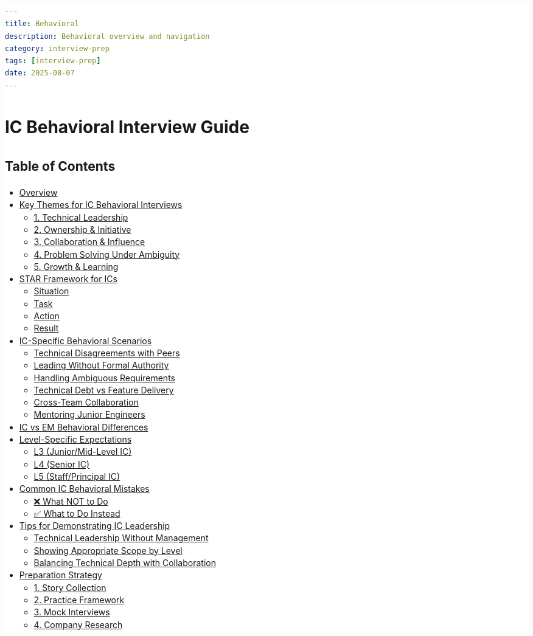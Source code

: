```yaml
---
title: Behavioral
description: Behavioral overview and navigation
category: interview-prep
tags: [interview-prep]
date: 2025-08-07
---
```


# IC Behavioral Interview Guide

## Table of Contents

- [Overview](#overview)
- [Key Themes for IC Behavioral Interviews](#key-themes-for-ic-behavioral-interviews)
  - [1. Technical Leadership](#1-technical-leadership)
  - [2. Ownership & Initiative](#2-ownership-initiative)
  - [3. Collaboration & Influence](#3-collaboration-influence)
  - [4. Problem Solving Under Ambiguity](#4-problem-solving-under-ambiguity)
  - [5. Growth & Learning](#5-growth-learning)
- [STAR Framework for ICs](#star-framework-for-ics)
  - [Situation](#situation)
  - [Task](#task)
  - [Action](#action)
  - [Result](#result)
- [IC-Specific Behavioral Scenarios](#ic-specific-behavioral-scenarios)
  - [Technical Disagreements with Peers](#technical-disagreements-with-peers)
  - [Leading Without Formal Authority](#leading-without-formal-authority)
  - [Handling Ambiguous Requirements](#handling-ambiguous-requirements)
  - [Technical Debt vs Feature Delivery](#technical-debt-vs-feature-delivery)
  - [Cross-Team Collaboration](#cross-team-collaboration)
  - [Mentoring Junior Engineers](#mentoring-junior-engineers)
- [IC vs EM Behavioral Differences](#ic-vs-em-behavioral-differences)
- [Level-Specific Expectations](#level-specific-expectations)
  - [L3 (Junior/Mid-Level IC)](#l3-juniormid-level-ic)
  - [L4 (Senior IC)](#l4-senior-ic)
  - [L5 (Staff/Principal IC)](#l5-staffprincipal-ic)
- [Common IC Behavioral Mistakes](#common-ic-behavioral-mistakes)
  - [❌ What NOT to Do](#-what-not-to-do)
  - [✅ What to Do Instead](#-what-to-do-instead)
- [Tips for Demonstrating IC Leadership](#tips-for-demonstrating-ic-leadership)
  - [Technical Leadership Without Management](#technical-leadership-without-management)
  - [Showing Appropriate Scope by Level](#showing-appropriate-scope-by-level)
  - [Balancing Technical Depth with Collaboration](#balancing-technical-depth-with-collaboration)
- [Preparation Strategy](#preparation-strategy)
  - [1. Story Collection](#1-story-collection)
  - [2. Practice Framework](#2-practice-framework)
  - [3. Mock Interviews](#3-mock-interviews)
  - [4. Company Research](#4-company-research)
